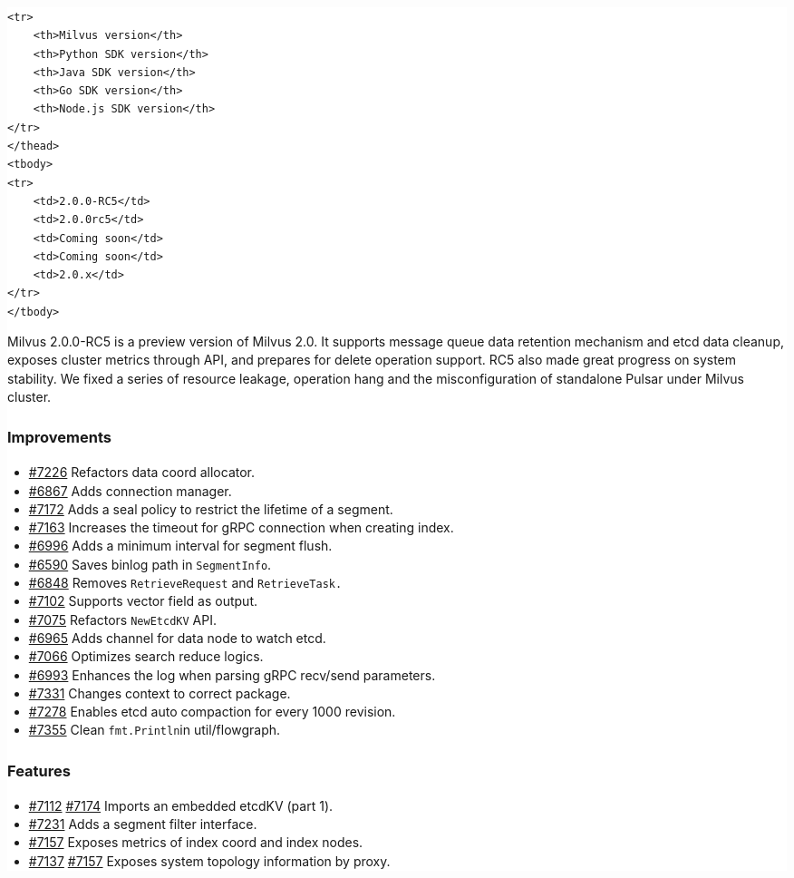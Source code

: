    <tr>
        <th>Milvus version</th>
        <th>Python SDK version</th>
        <th>Java SDK version</th>
        <th>Go SDK version</th>
        <th>Node.js SDK version</th>
    </tr>
    </thead>
    <tbody>
    <tr>
        <td>2.0.0-RC5</td>
        <td>2.0.0rc5</td>
        <td>Coming soon</td>
        <td>Coming soon</td>
        <td>2.0.x</td>
    </tr>
    </tbody>
</table>
<p>Milvus 2.0.0-RC5 is a preview version of Milvus 2.0. It supports message queue data retention mechanism and etcd data cleanup,  exposes cluster metrics through API, and prepares for delete operation support. RC5 also made great progress on system stability. We fixed a series of resource leakage, operation hang and the misconfiguration of standalone Pulsar under Milvus cluster.</p>
<p><h3 id="v2.0.0-RC5">Improvements</h3></p>
<ul>
<li><a href="https://github.com/milvus-io/milvus/pull/7226">#7226</a> Refactors data coord allocator.</li>
<li><a href="https://github.com/milvus-io/milvus/pull/6867">#6867</a> Adds connection manager.</li>
<li><a href="https://github.com/milvus-io/milvus/pull/7172">#7172</a> Adds a seal policy to restrict the lifetime of a segment.</li>
<li><a href="https://github.com/milvus-io/milvus/pull/7163">#7163</a> Increases the timeout for gRPC connection when creating index.</li>
<li><a href="https://github.com/milvus-io/milvus/pull/6996">#6996</a> Adds a minimum interval for segment flush.</li>
<li><a href="https://github.com/milvus-io/milvus/pull/6590">#6590</a> Saves binlog path in <code translate="no">SegmentInfo</code>.</li>
<li><a href="https://github.com/milvus-io/milvus/pull/6848">#6848</a> Removes <code translate="no">RetrieveRequest</code> and <code translate="no">RetrieveTask.</code></li>
<li><a href="https://github.com/milvus-io/milvus/pull/7102">#7102</a> Supports vector field as output.</li>
<li><a href="https://github.com/milvus-io/milvus/pull/7075">#7075</a> Refactors <code translate="no">NewEtcdKV</code> API.</li>
<li><a href="https://github.com/milvus-io/milvus/pull/6965">#6965</a> Adds channel for data node to watch etcd.</li>
<li><a href="https://github.com/milvus-io/milvus/pull/7066">#7066</a> Optimizes search reduce logics.</li>
<li><a href="https://github.com/milvus-io/milvus/pull/6993">#6993</a> Enhances the log when parsing gRPC recv/send parameters.</li>
<li><a href="https://github.com/milvus-io/milvus/pull/7331">#7331</a> Changes context to correct package.</li>
<li><a href="https://github.com/milvus-io/milvus/pull/7278">#7278</a> Enables etcd auto compaction for every 1000 revision.</li>
<li><a href="https://github.com/milvus-io/milvus/pull/7355">#7355</a> Clean <code translate="no">fmt.Println</code>in util/flowgraph.</li>
</ul>
<p><h3 id="v2.0.0-RC5">Features</h3></p>
<ul>
<li><a href="https://github.com/milvus-io/milvus/pull/7112">#7112</a> <a href="https://github.com/milvus-io/milvus/pull/7174">#7174</a> Imports an embedded etcdKV (part 1).</li>
<li><a href="https://github.com/milvus-io/milvus/pull/7231">#7231</a> Adds a segment filter interface.</li>
<li><a href="https://github.com/milvus-io/milvus/pull/7157">#7157</a> Exposes metrics of index coord and index nodes.</li>
<li><a href="https://github.com/milvus-io/milvus/pull/7137">#7137</a> <a href="https://github.com/milvus-io/milvus/pull/7157">#7157</a> Exposes system topology information by proxy.</li>